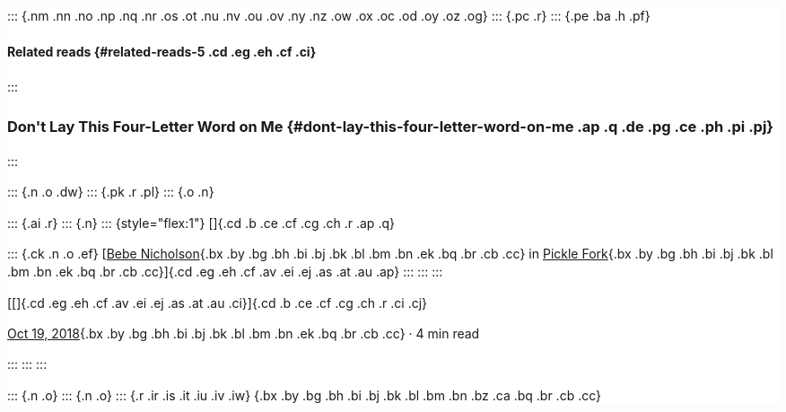 ::: {.nm .nn .no .np .nq .nr .os .ot .nu .nv .ou .ov .ny .nz .ow .ox .oc .od .oy .oz .og}
::: {.pc .r}
::: {.pe .ba .h .pf}
#### Related reads {#related-reads-5 .cd .eg .eh .cf .ci}
:::

[](/pickle-fork/dont-lay-this-four-letter-word-on-me-5c2ff02d93ca?source=post_recirc---------2------------------)

### Don't Lay This Four-Letter Word on Me {#dont-lay-this-four-letter-word-on-me .ap .q .de .pg .ce .ph .pi .pj}
:::

::: {.n .o .dw}
::: {.pk .r .pl}
::: {.o .n}
<div>

</div>

::: {.ai .r}
::: {.n}
::: {style="flex:1"}
[]{.cd .b .ce .cf .cg .ch .r .ap .q}

::: {.ck .n .o .ef}
[[Bebe
Nicholson](/@bknicholson?source=post_recirc---------2------------------){.bx
.by .bg .bh .bi .bj .bk .bl .bm .bn .ek .bq .br .cb .cc} in [Pickle
Fork](/pickle-fork?source=post_recirc---------2------------------){.bx
.by .bg .bh .bi .bj .bk .bl .bm .bn .ek .bq .br .cb .cc}]{.cd .eg .eh
.cf .av .ei .ej .as .at .au .ap}
:::
:::
:::

[[]{.cd .eg .eh .cf .av .ei .ej .as .at .au .ci}]{.cd .b .ce .cf .cg .ch
.r .ci .cj}

<div>

[Oct 19,
2018](/pickle-fork/dont-lay-this-four-letter-word-on-me-5c2ff02d93ca?source=post_recirc---------2------------------){.bx
.by .bg .bh .bi .bj .bk .bl .bm .bn .ek .bq .br .cb .cc} · 4 min read

</div>
:::
:::
:::

::: {.n .o}
::: {.n .o}
::: {.r .ir .is .it .iu .iv .iw}
[](https://medium.com/m/signin?operation=register&redirect=https%3A%2F%2Fmedium.com%2F%40alicengrey%2Fi-m-suspicious-of-male-feminists-and-you-should-be-too-441055a2e614&source=post_recirc-----5c2ff02d93ca----2-----------------clap_preview-){.bx
.by .bg .bh .bi .bj .bk .bl .bm .bn .bz .ca .bq .br .cb .cc}
